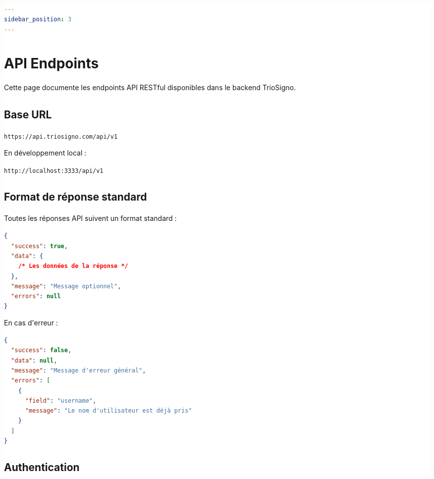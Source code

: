 ```yaml
---
sidebar_position: 3
---
```


# API Endpoints

Cette page documente les endpoints API RESTful disponibles dans le backend TrioSigno.

## Base URL

```
https://api.triosigno.com/api/v1
```

En développement local :

```
http://localhost:3333/api/v1
```

## Format de réponse standard

Toutes les réponses API suivent un format standard :

```json
{
  "success": true,
  "data": {
    /* Les données de la réponse */
  },
  "message": "Message optionnel",
  "errors": null
}
```

En cas d'erreur :

```json
{
  "success": false,
  "data": null,
  "message": "Message d'erreur général",
  "errors": [
    {
      "field": "username",
      "message": "Le nom d'utilisateur est déjà pris"
    }
  ]
}
```

## Authentication
